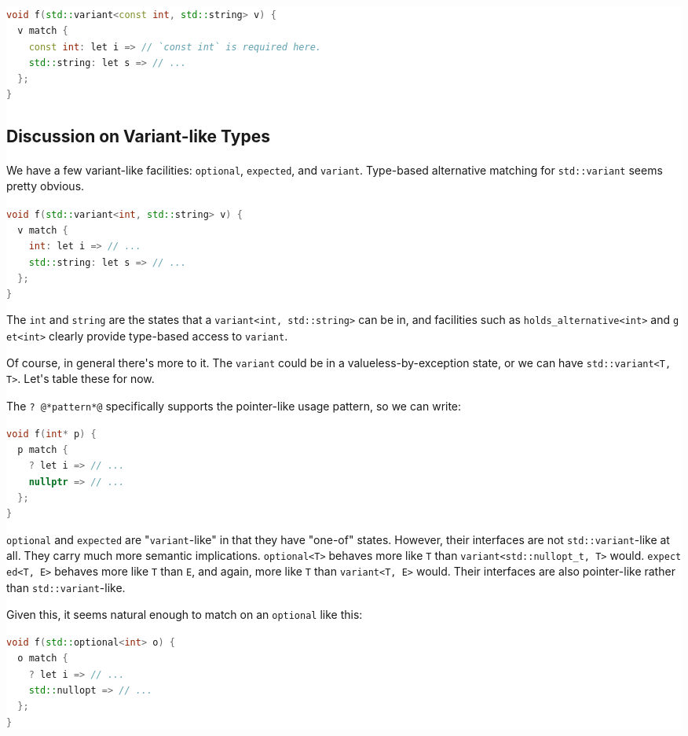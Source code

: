 ```cpp
void f(std::variant<const int, std::string> v) {
  v match {
    const int: let i => // `const int` is required here.
    std::string: let s => // ...
  };
}
```

## Discussion on Variant-like Types

We have a few variant-like facilities: `optional`, `expected`, and `variant`.
Type-based alternative matching for `std::variant` seems pretty obvious.

```cpp
void f(std::variant<int, std::string> v) {
  v match {
    int: let i => // ...
    std::string: let s => // ...
  };
}
```

The `int` and `string` are the states that a `variant<int, std::string>` can be
in, and facilities such as `holds_alternative<int>` and `get<int>` clearly
provide type-based access to `variant`.

Of course, in general there's more to it. The `variant` could be in a
valueless-by-exception state, or we can have `std::variant<T, T>`.
Let's table these for now.

The `? @*pattern*@` specifically supports the pointer-like usage pattern,
so we can write:

```cpp
void f(int* p) {
  p match {
    ? let i => // ...
    nullptr => // ...
  };
}
```

`optional` and `expected` are "`variant`-like" in that they have "one-of" states.
However, their interfaces are not `std::variant`-like at all. They carry much
more semantic implications. `optional<T>` behaves more like `T` than
`variant<std::nullopt_t, T>` would. `expected<T, E>` behaves more like `T` than
`E`, and again, more like `T` than `variant<T, E>` would. Their interfaces are
also pointer-like rather than `std::variant`-like.

Given this, it seems natural enough to match on an `optional` like this:

```cpp
void f(std::optional<int> o) {
  o match {
    ? let i => // ...
    std::nullopt => // ...
  };
}
```
